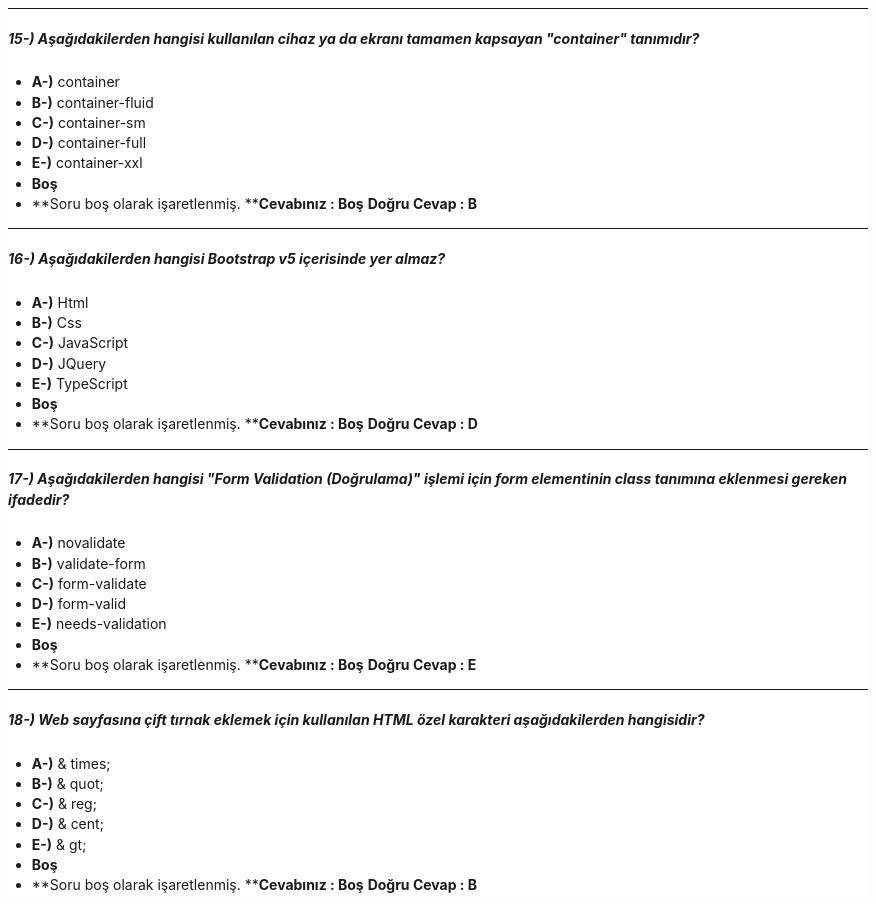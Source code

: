 * * * *

##### 15-) **Aşağıdakilerden hangisi kullanılan cihaz ya da ekranı tamamen kapsayan "container" tanımıdır?**

-   **A-)** container
-   **B-)** container-fluid
-   **C-)** container-sm
-   **D-)** container-full
-   **E-)** container-xxl
-   **Boş**
-   **Soru boş olarak işaretlenmiş.
    ****Cevabınız : Boş**
    **Doğru Cevap : B**

* * * *

##### 16-) **Aşağıdakilerden hangisi Bootstrap v5 içerisinde yer almaz?**

-   **A-)** Html
-   **B-)** Css
-   **C-)** JavaScript
-   **D-)** JQuery
-   **E-)** TypeScript
-   **Boş**
-   **Soru boş olarak işaretlenmiş.
    ****Cevabınız : Boş**
    **Doğru Cevap : D**

* * * *

##### 17-) **Aşağıdakilerden hangisi "Form Validation (Doğrulama)" işlemi için form elementinin class tanımına eklenmesi gereken ifadedir?**

-   **A-)** novalidate
-   **B-)** validate-form
-   **C-)** form-validate
-   **D-)** form-valid
-   **E-)** needs-validation
-   **Boş**
-   **Soru boş olarak işaretlenmiş.
    ****Cevabınız : Boş**
    **Doğru Cevap : E**

* * * *

##### 18-) **Web sayfasına çift tırnak eklemek için kullanılan HTML özel karakteri aşağıdakilerden hangisidir?**

-   **A-)** & times;
-   **B-)** & quot;
-   **C-)** & reg;
-   **D-)** & cent;
-   **E-)** & gt;
-   **Boş**
-   **Soru boş olarak işaretlenmiş.
    ****Cevabınız : Boş**
    **Doğru Cevap : B**
